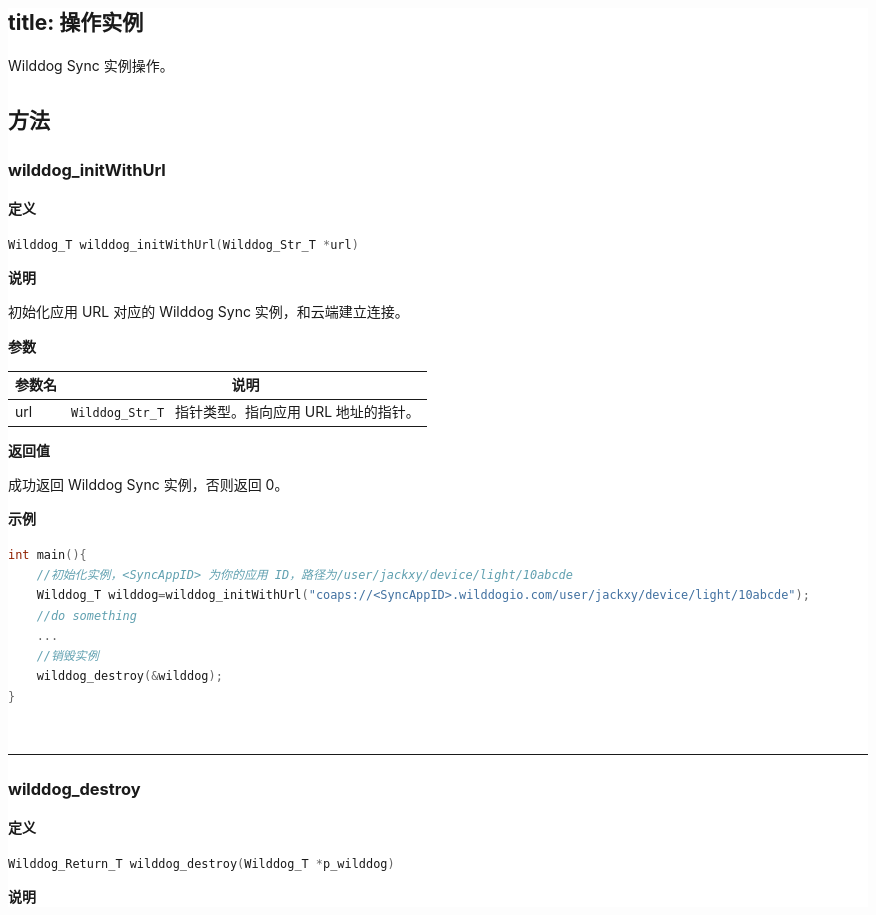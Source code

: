 ﻿
title:  操作实例
---

Wilddog Sync 实例操作。

## 方法

### wilddog_initWithUrl

**定义**

```c
Wilddog_T wilddog_initWithUrl(Wilddog_Str_T *url)
```

**说明**

初始化应用 URL 对应的 Wilddog Sync 实例，和云端建立连接。

**参数**

| 参数名 | 说明 |
|---|---|
| url | `Wilddog_Str_T ` 指针类型。指向应用 URL 地址的指针。 |

**返回值**

成功返回 Wilddog Sync 实例，否则返回 0。

**示例**

```c
int main(){
    //初始化实例，<SyncAppID> 为你的应用 ID，路径为/user/jackxy/device/light/10abcde
    Wilddog_T wilddog=wilddog_initWithUrl("coaps://<SyncAppID>.wilddogio.com/user/jackxy/device/light/10abcde");
    //do something
    ...
    //销毁实例
    wilddog_destroy(&wilddog);
}
```

</br>

---

### wilddog_destroy

**定义**

```c
Wilddog_Return_T wilddog_destroy(Wilddog_T *p_wilddog)
```

**说明**
